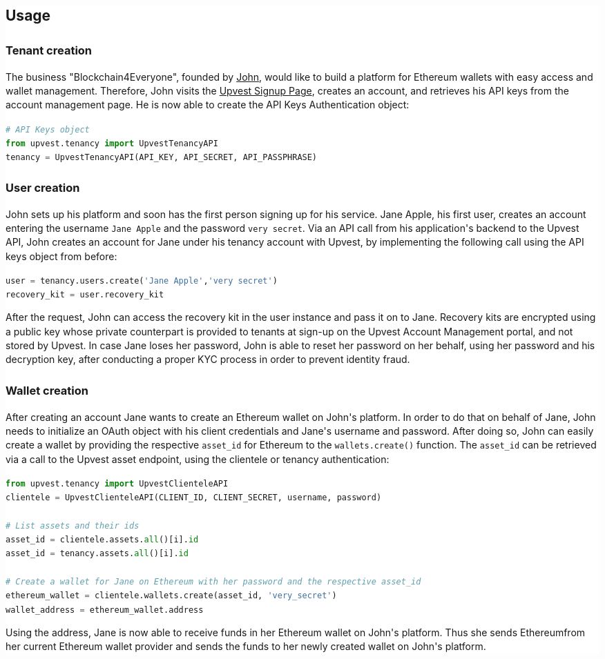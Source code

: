 ```python
```

Usage
------

### Tenant creation
The business "Blockchain4Everyone", founded by [John](https://en.wikipedia.org/wiki/The_man_on_the_Clapham_omnibus), would like to build a platform for Ethereum wallets with easy access and wallet management. Therefore, John visits the [Upvest Signup Page](https://login.upvest.co/sign-up), creates an account, and retrieves his API keys from the account management page. He is now able to create the API Keys Authentication object:
```python
# API Keys object
from upvest.tenancy import UpvestTenancyAPI
tenancy = UpvestTenancyAPI(API_KEY, API_SECRET, API_PASSPHRASE)
```

### User creation
John sets up his platform and soon has the first person signing up for his service. Jane Apple, his first user, creates an account entering the username `Jane Apple` and the password `very secret`. Via an API call from his application's backend to the Upvest API, John creates an account for Jane under his tenancy account with Upvest, by implementing the following call using the API keys object from before:
```python
user = tenancy.users.create('Jane Apple','very secret')
recovery_kit = user.recovery_kit
```
After the request, John can access the recovery kit in the user instance and pass it on to Jane. Recovery kits are encrypted using a public key whose private counterpart is provided to tenants at sign-up on the Upvest Account Management portal, and not stored by Upvest. In case Jane loses her password, John is able to reset her password on her behalf, using her password and his decryption key, after conducting a proper KYC process in order to prevent identity fraud.

### Wallet creation
After creating an account Jane wants to create an Ethereum wallet on John's platform. In order to do that on behalf of Jane, John needs to initialize an OAuth object with his client credentials and Jane's username and password. After doing so, John can easily create a wallet by providing the respective `asset_id` for Ethereum to the `wallets.create()` function. The `asset_id` can be retrieved via a call to the Upvest asset endpoint, using the clientele or tenancy authentication:
```python
from upvest.tenancy import UpvestClienteleAPI
clientele = UpvestClienteleAPI(CLIENT_ID, CLIENT_SECRET, username, password)

# List assets and their ids
asset_id = clientele.assets.all()[i].id
asset_id = tenancy.assets.all()[i].id

# Create a wallet for Jane on Ethereum with her password and the respective asset_id
ethereum_wallet = clientele.wallets.create(asset_id, 'very_secret')
wallet_address = ethereum_wallet.address
```
Using the address, Jane is now able to receive funds in her Ethereum wallet on John's platform. Thus she sends Ethereumfrom her current Ethereum wallet provider and sends the funds to her newly created wallet on John's platform.
